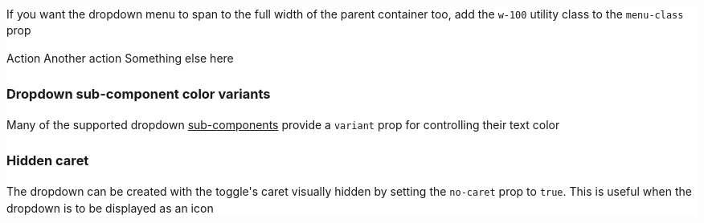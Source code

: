   </template>
</HighlightCard>

If you want the dropdown menu to span to the full width of the parent container too, add the `w-100`
utility class to the `menu-class` prop

<HighlightCard>
  <b-dropdown
    v-model="show31"
    text="Block Level Dropdown Menu"
    block
    variant="primary"
    menu-class="w-100"
  >
    <b-dropdown-item href="#">Action</b-dropdown-item>
    <b-dropdown-item href="#">Another action</b-dropdown-item>
    <b-dropdown-item href="#">Something else here</b-dropdown-item>
  </b-dropdown>
  <template #html>

```vue-html
<template>
  <b-dropdown
    v-model="show"
    text="Block Level Dropdown Menu"
    block
    variant="primary"
    menu-class="w-100"
  >
    <b-dropdown-item href="#">Action</b-dropdown-item>
    <b-dropdown-item href="#">Another action</b-dropdown-item>
    <b-dropdown-item href="#">Something else here</b-dropdown-item>
  </b-dropdown>
</template>

<script setup lang="ts">
import {ref} from 'vue'

const show = ref(false)
</script>
```

  </template>
</HighlightCard>

### Dropdown sub-component color variants

Many of the supported dropdown [sub-components](#dropdown-supported-sub-components) provide a
`variant` prop for controlling their text color

### Hidden caret

The dropdown can be created with the toggle's caret visually hidden by setting the `no-caret` prop to `true`. This is useful when the dropdown is to be displayed as an icon

